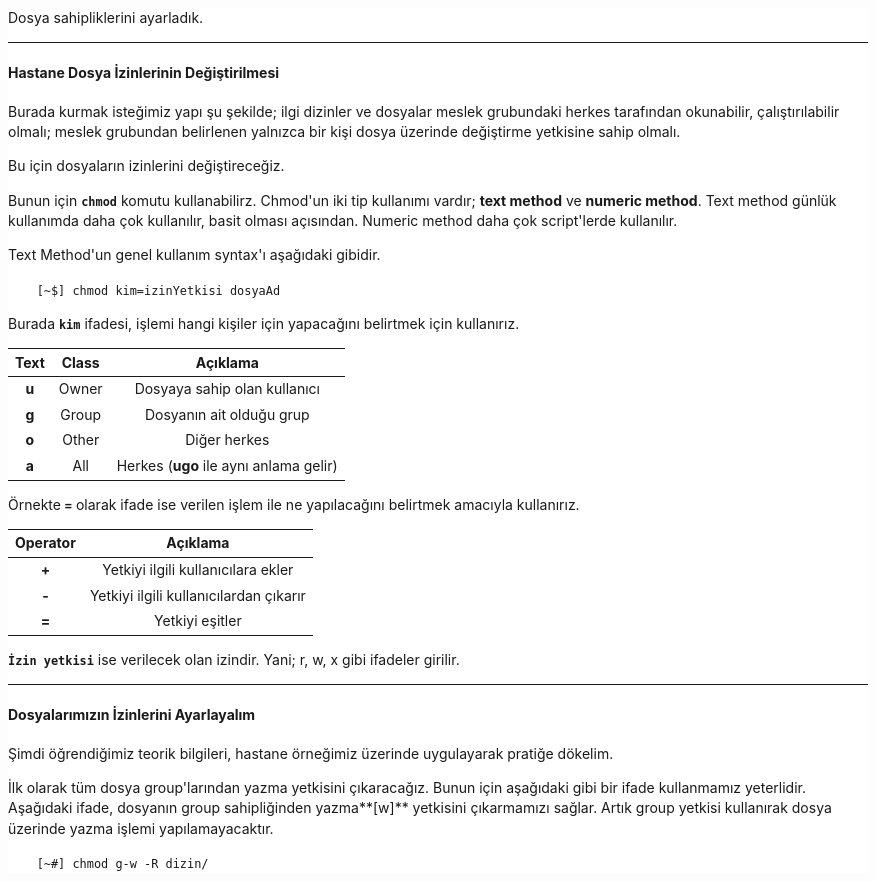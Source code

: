 </p>

Dosya sahipliklerini ayarladık.

---

#### Hastane Dosya İzinlerinin Değiştirilmesi

Burada kurmak isteğimiz yapı şu şekilde; ilgi dizinler ve dosyalar meslek grubundaki herkes tarafından okunabilir, çalıştırılabilir olmalı; meslek grubundan belirlenen yalnızca bir kişi dosya üzerinde değiştirme yetkisine sahip olmalı.

Bu için dosyaların izinlerini değiştireceğiz.

Bunun için **`chmod`** komutu kullanabilirz. Chmod'un iki tip kullanımı vardır; **text method** ve **numeric method**. Text method günlük kullanımda daha çok kullanılır, basit olması açısından. Numeric method daha çok script'lerde kullanılır.

Text Method'un genel kullanım syntax'ı aşağıdaki gibidir.

```
	[~$] chmod kim=izinYetkisi dosyaAd
```

Burada **`kim`** ifadesi, işlemi hangi kişiler için yapacağını belirtmek için kullanırız.

| Text | Class | Açıklama |
|:----:|:-----:|:--------:|
| **u** | Owner | Dosyaya sahip olan kullanıcı |
| **g** | Group | Dosyanın ait olduğu grup |
| **o** | Other | Diğer herkes |
| **a** | All | Herkes (**ugo** ile aynı anlama gelir) |

Örnekte **`=`** olarak ifade ise verilen işlem ile ne yapılacağını belirtmek amacıyla kullanırız.

| Operator | Açıklama |
|:----:|:-----:|
| **+** | Yetkiyi ilgili kullanıcılara ekler |
| **-** | Yetkiyi ilgili kullanıcılardan çıkarır |
| **=** | Yetkiyi eşitler |

**`İzin yetkisi`** ise verilecek olan izindir. Yani; r, w, x gibi ifadeler girilir.

---

#### Dosyalarımızın İzinlerini Ayarlayalım

Şimdi öğrendiğimiz teorik bilgileri, hastane örneğimiz üzerinde uygulayarak pratiğe dökelim.

İlk olarak tüm dosya group'larından yazma yetkisini çıkaracağız. Bunun için aşağıdaki gibi bir ifade kullanmamız yeterlidir. Aşağıdaki ifade, dosyanın group sahipliğinden yazma**[w]** yetkisini çıkarmamızı sağlar. Artık group yetkisi kullanırak dosya üzerinde yazma işlemi yapılamayacaktır.

```
	[~#] chmod g-w -R dizin/
```
